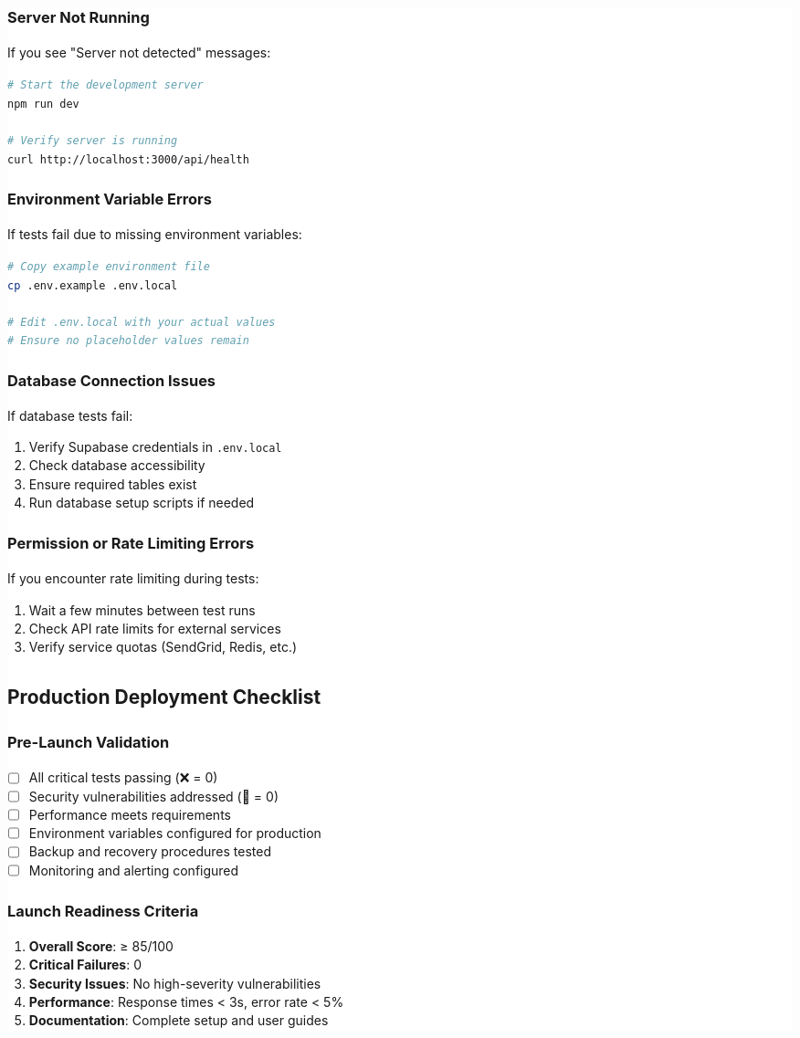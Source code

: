 ### Server Not Running
If you see "Server not detected" messages:
```bash
# Start the development server
npm run dev

# Verify server is running
curl http://localhost:3000/api/health
```

### Environment Variable Errors
If tests fail due to missing environment variables:
```bash
# Copy example environment file
cp .env.example .env.local

# Edit .env.local with your actual values
# Ensure no placeholder values remain
```

### Database Connection Issues
If database tests fail:
1. Verify Supabase credentials in `.env.local`
2. Check database accessibility
3. Ensure required tables exist
4. Run database setup scripts if needed

### Permission or Rate Limiting Errors
If you encounter rate limiting during tests:
1. Wait a few minutes between test runs
2. Check API rate limits for external services
3. Verify service quotas (SendGrid, Redis, etc.)

## Production Deployment Checklist

### Pre-Launch Validation
- [ ] All critical tests passing (❌ = 0)
- [ ] Security vulnerabilities addressed (🚨 = 0)
- [ ] Performance meets requirements
- [ ] Environment variables configured for production
- [ ] Backup and recovery procedures tested
- [ ] Monitoring and alerting configured

### Launch Readiness Criteria
1. **Overall Score**: ≥ 85/100
2. **Critical Failures**: 0
3. **Security Issues**: No high-severity vulnerabilities
4. **Performance**: Response times < 3s, error rate < 5%
5. **Documentation**: Complete setup and user guides
